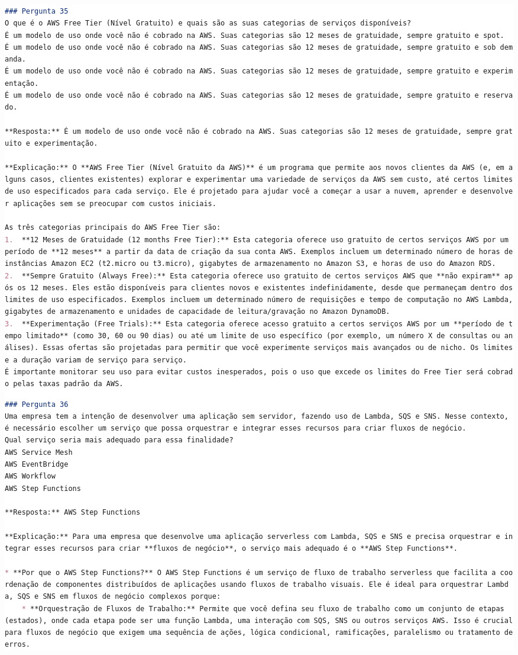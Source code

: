 ```markdown
### Pergunta 35
O que é o AWS Free Tier (Nível Gratuito) e quais são as suas categorias de serviços disponíveis?
É um modelo de uso onde você não é cobrado na AWS. Suas categorias são 12 meses de gratuidade, sempre gratuito e spot.
É um modelo de uso onde você não é cobrado na AWS. Suas categorias são 12 meses de gratuidade, sempre gratuito e sob demanda.
É um modelo de uso onde você não é cobrado na AWS. Suas categorias são 12 meses de gratuidade, sempre gratuito e experimentação.
É um modelo de uso onde você não é cobrado na AWS. Suas categorias são 12 meses de gratuidade, sempre gratuito e reservado.

**Resposta:** É um modelo de uso onde você não é cobrado na AWS. Suas categorias são 12 meses de gratuidade, sempre gratuito e experimentação.

**Explicação:** O **AWS Free Tier (Nível Gratuito da AWS)** é um programa que permite aos novos clientes da AWS (e, em alguns casos, clientes existentes) explorar e experimentar uma variedade de serviços da AWS sem custo, até certos limites de uso especificados para cada serviço. Ele é projetado para ajudar você a começar a usar a nuvem, aprender e desenvolver aplicações sem se preocupar com custos iniciais.

As três categorias principais do AWS Free Tier são:
1.  **12 Meses de Gratuidade (12 months Free Tier):** Esta categoria oferece uso gratuito de certos serviços AWS por um período de **12 meses** a partir da data de criação da sua conta AWS. Exemplos incluem um determinado número de horas de instâncias Amazon EC2 (t2.micro ou t3.micro), gigabytes de armazenamento no Amazon S3, e horas de uso do Amazon RDS.
2.  **Sempre Gratuito (Always Free):** Esta categoria oferece uso gratuito de certos serviços AWS que **não expiram** após os 12 meses. Eles estão disponíveis para clientes novos e existentes indefinidamente, desde que permaneçam dentro dos limites de uso especificados. Exemplos incluem um determinado número de requisições e tempo de computação no AWS Lambda, gigabytes de armazenamento e unidades de capacidade de leitura/gravação no Amazon DynamoDB.
3.  **Experimentação (Free Trials):** Esta categoria oferece acesso gratuito a certos serviços AWS por um **período de tempo limitado** (como 30, 60 ou 90 dias) ou até um limite de uso específico (por exemplo, um número X de consultas ou análises). Essas ofertas são projetadas para permitir que você experimente serviços mais avançados ou de nicho. Os limites e a duração variam de serviço para serviço.
É importante monitorar seu uso para evitar custos inesperados, pois o uso que excede os limites do Free Tier será cobrado pelas taxas padrão da AWS.
```

```markdown
### Pergunta 36
Uma empresa tem a intenção de desenvolver uma aplicação sem servidor, fazendo uso de Lambda, SQS e SNS. Nesse contexto, é necessário escolher um serviço que possa orquestrar e integrar esses recursos para criar fluxos de negócio.
Qual serviço seria mais adequado para essa finalidade?
AWS Service Mesh
AWS EventBridge
AWS Workflow
AWS Step Functions

**Resposta:** AWS Step Functions

**Explicação:** Para uma empresa que desenvolve uma aplicação serverless com Lambda, SQS e SNS e precisa orquestrar e integrar esses recursos para criar **fluxos de negócio**, o serviço mais adequado é o **AWS Step Functions**.

* **Por que o AWS Step Functions?** O AWS Step Functions é um serviço de fluxo de trabalho serverless que facilita a coordenação de componentes distribuídos de aplicações usando fluxos de trabalho visuais. Ele é ideal para orquestrar Lambda, SQS e SNS em fluxos de negócio complexos porque:
    * **Orquestração de Fluxos de Trabalho:** Permite que você defina seu fluxo de trabalho como um conjunto de etapas (estados), onde cada etapa pode ser uma função Lambda, uma interação com SQS, SNS ou outros serviços AWS. Isso é crucial para fluxos de negócio que exigem uma sequência de ações, lógica condicional, ramificações, paralelismo ou tratamento de erros.
```